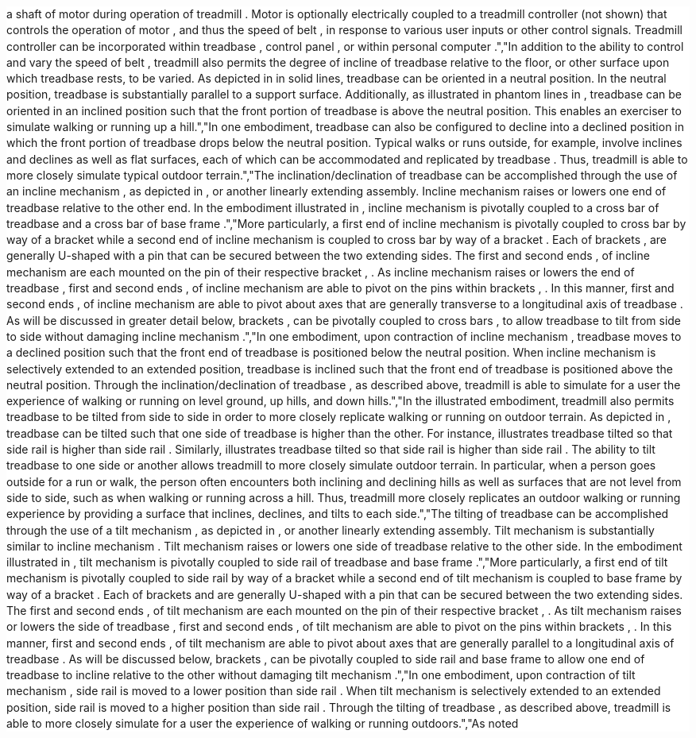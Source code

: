 a shaft of motor  during operation of treadmill . Motor  is optionally electrically coupled to a treadmill controller  (not shown) that controls the operation of motor , and thus the speed of belt , in response to various user inputs or other control signals. Treadmill controller  can be incorporated within treadbase , control panel , or within personal computer .","In addition to the ability to control and vary the speed of belt , treadmill also permits the degree of incline of treadbase  relative to the floor, or other surface upon which treadbase  rests, to be varied. As depicted in  in solid lines, treadbase  can be oriented in a neutral position. In the neutral position, treadbase  is substantially parallel to a support surface. Additionally, as illustrated in phantom lines in , treadbase  can be oriented in an inclined position such that the front portion of treadbase  is above the neutral position. This enables an exerciser to simulate walking or running up a hill.","In one embodiment, treadbase  can also be configured to decline into a declined position in which the front portion of treadbase  drops below the neutral position. Typical walks or runs outside, for example, involve inclines and declines as well as flat surfaces, each of which can be accommodated and replicated by treadbase . Thus, treadmill is able to more closely simulate typical outdoor terrain.","The inclination\/declination of treadbase  can be accomplished through the use of an incline mechanism , as depicted in , or another linearly extending assembly. Incline mechanism  raises or lowers one end of treadbase  relative to the other end. In the embodiment illustrated in , incline mechanism  is pivotally coupled to a cross bar  of treadbase  and a cross bar  of base frame .","More particularly, a first end  of incline mechanism  is pivotally coupled to cross bar  by way of a bracket  while a second end  of incline mechanism  is coupled to cross bar  by way of a bracket . Each of brackets ,  are generally U-shaped with a pin that can be secured between the two extending sides. The first and second ends ,  of incline mechanism  are each mounted on the pin of their respective bracket , . As incline mechanism  raises or lowers the end of treadbase , first and second ends ,  of incline mechanism  are able to pivot on the pins within brackets , . In this manner, first and second ends ,  of incline mechanism  are able to pivot about axes that are generally transverse to a longitudinal axis of treadbase . As will be discussed in greater detail below, brackets ,  can be pivotally coupled to cross bars ,  to allow treadbase  to tilt from side to side without damaging incline mechanism .","In one embodiment, upon contraction of incline mechanism , treadbase  moves to a declined position such that the front end of treadbase  is positioned below the neutral position. When incline mechanism  is selectively extended to an extended position, treadbase  is inclined such that the front end of treadbase  is positioned above the neutral position. Through the inclination\/declination of treadbase , as described above, treadmill is able to simulate for a user the experience of walking or running on level ground, up hills, and down hills.","In the illustrated embodiment, treadmill also permits treadbase  to be tilted from side to side in order to more closely replicate walking or running on outdoor terrain. As depicted in , treadbase  can be tilted such that one side of treadbase  is higher than the other. For instance,  illustrates treadbase  tilted so that side rail  is higher than side rail . Similarly,  illustrates treadbase  tilted so that side rail  is higher than side rail . The ability to tilt treadbase  to one side or another allows treadmill to more closely simulate outdoor terrain. In particular, when a person goes outside for a run or walk, the person often encounters both inclining and declining hills as well as surfaces that are not level from side to side, such as when walking or running across a hill. Thus, treadmill more closely replicates an outdoor walking or running experience by providing a surface that inclines, declines, and tilts to each side.","The tilting of treadbase  can be accomplished through the use of a tilt mechanism , as depicted in , or another linearly extending assembly. Tilt mechanism  is substantially similar to incline mechanism . Tilt mechanism  raises or lowers one side of treadbase  relative to the other side. In the embodiment illustrated in , tilt mechanism  is pivotally coupled to side rail  of treadbase  and base frame .","More particularly, a first end  of tilt mechanism  is pivotally coupled to side rail  by way of a bracket  while a second end  of tilt mechanism  is coupled to base frame  by way of a bracket . Each of brackets  and  are generally U-shaped with a pin that can be secured between the two extending sides. The first and second ends ,  of tilt mechanism  are each mounted on the pin of their respective bracket , . As tilt mechanism  raises or lowers the side of treadbase , first and second ends ,  of tilt mechanism  are able to pivot on the pins within brackets , . In this manner, first and second ends ,  of tilt mechanism  are able to pivot about axes that are generally parallel to a longitudinal axis of treadbase . As will be discussed below, brackets ,  can be pivotally coupled to side rail  and base frame  to allow one end of treadbase  to incline relative to the other without damaging tilt mechanism .","In one embodiment, upon contraction of tilt mechanism , side rail  is moved to a lower position than side rail . When tilt mechanism  is selectively extended to an extended position, side rail  is moved to a higher position than side rail . Through the tilting of treadbase , as described above, treadmill is able to more closely simulate for a user the experience of walking or running outdoors.","As noted